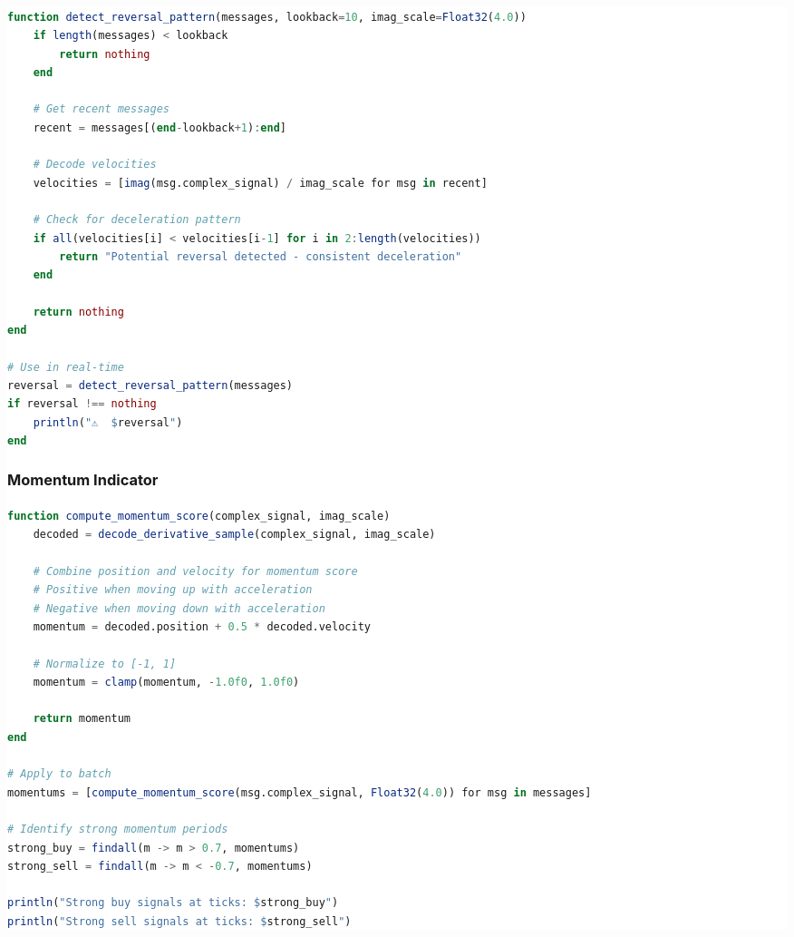```julia
function detect_reversal_pattern(messages, lookback=10, imag_scale=Float32(4.0))
    if length(messages) < lookback
        return nothing
    end
    
    # Get recent messages
    recent = messages[(end-lookback+1):end]
    
    # Decode velocities
    velocities = [imag(msg.complex_signal) / imag_scale for msg in recent]
    
    # Check for deceleration pattern
    if all(velocities[i] < velocities[i-1] for i in 2:length(velocities))
        return "Potential reversal detected - consistent deceleration"
    end
    
    return nothing
end

# Use in real-time
reversal = detect_reversal_pattern(messages)
if reversal !== nothing
    println("⚠️  $reversal")
end
```

### Momentum Indicator

```julia
function compute_momentum_score(complex_signal, imag_scale)
    decoded = decode_derivative_sample(complex_signal, imag_scale)
    
    # Combine position and velocity for momentum score
    # Positive when moving up with acceleration
    # Negative when moving down with acceleration
    momentum = decoded.position + 0.5 * decoded.velocity
    
    # Normalize to [-1, 1]
    momentum = clamp(momentum, -1.0f0, 1.0f0)
    
    return momentum
end

# Apply to batch
momentums = [compute_momentum_score(msg.complex_signal, Float32(4.0)) for msg in messages]

# Identify strong momentum periods
strong_buy = findall(m -> m > 0.7, momentums)
strong_sell = findall(m -> m < -0.7, momentums)

println("Strong buy signals at ticks: $strong_buy")
println("Strong sell signals at ticks: $strong_sell")
```
